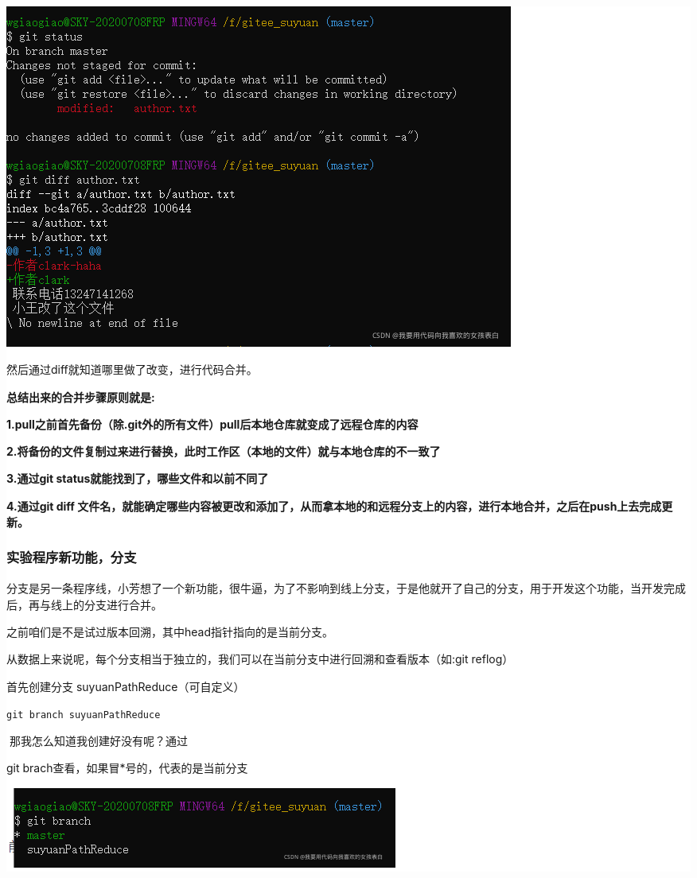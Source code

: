 ![](pic/watermark,type_ZHJvaWRzYW5zZmFsbGJhY2s,shadow_50,text_Q1NETiBA5oiR6KaB55So5Luj56CB5ZCR5oiR5Zac5qyi55qE5aWz5a2p6KGo55m9,size_9,color_FFFFFF,t_70,g_se,x_16-171721333249646.png)

然后通过diff就知道哪里做了改变，进行代码合并。

**总结出来的合并步骤原则就是:**

**1.pull之前首先备份（除.git外的所有文件）pull后本地仓库就变成了远程仓库的内容**

**2.将备份的文件复制过来进行替换，此时工作区（本地的文件）就与本地仓库的不一致了**

**3.通过git status就能找到了，哪些文件和以前不同了**

**4.通过git diff 文件名，就能确定哪些内容被更改和添加了，从而拿本地的和远程分支上的内容，进行本地合并，之后在push上去完成更新。**

### 实验程序新功能，分支

分支是另一条程序线，小芳想了一个新功能，很牛逼，为了不影响到线上分支，于是他就开了自己的分支，用于开发这个功能，当开发完成后，再与线上的分支进行合并。

之前咱们是不是试过版本回溯，其中head指针指向的是当前分支。

从数据上来说呢，每个分支相当于独立的，我们可以在当前分支中进行回溯和查看版本（如:git reflog）

首先创建分支 suyuanPathReduce（可自定义）

```undefined
git branch suyuanPathReduce
```

 那我怎么知道我创建好没有呢？通过

git brach查看，如果冒\*号的，代表的是当前分支

 ![](pic/watermark,type_ZHJvaWRzYW5zZmFsbGJhY2s,shadow_50,text_Q1NETiBA5oiR6KaB55So5Luj56CB5ZCR5oiR5Zac5qyi55qE5aWz5a2p6KGo55m9,size_7,color_FFFFFF,t_70,g_se,x_16-171721333688648.png)
